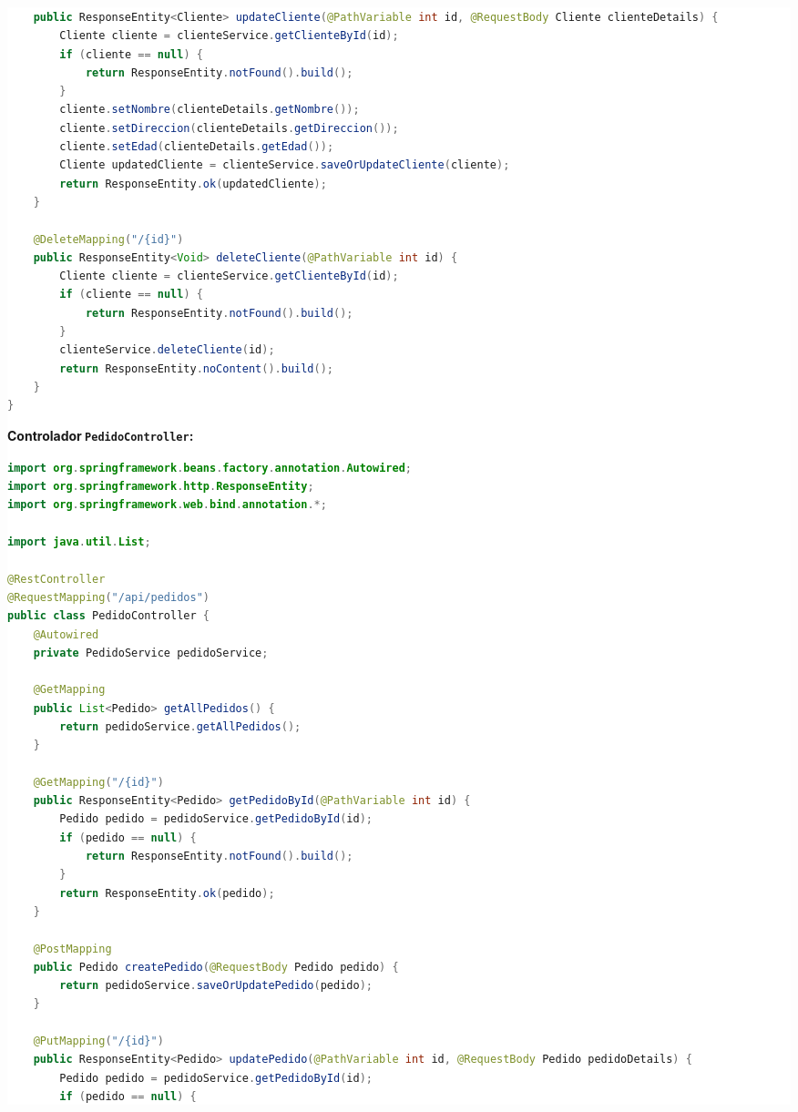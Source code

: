```java
    public ResponseEntity<Cliente> updateCliente(@PathVariable int id, @RequestBody Cliente clienteDetails) {
        Cliente cliente = clienteService.getClienteById(id);
        if (cliente == null) {
            return ResponseEntity.notFound().build();
        }
        cliente.setNombre(clienteDetails.getNombre());
        cliente.setDireccion(clienteDetails.getDireccion());
        cliente.setEdad(clienteDetails.getEdad());
        Cliente updatedCliente = clienteService.saveOrUpdateCliente(cliente);
        return ResponseEntity.ok(updatedCliente);
    }

    @DeleteMapping("/{id}")
    public ResponseEntity<Void> deleteCliente(@PathVariable int id) {
        Cliente cliente = clienteService.getClienteById(id);
        if (cliente == null) {
            return ResponseEntity.notFound().build();
        }
        clienteService.deleteCliente(id);
        return ResponseEntity.noContent().build();
    }
}
```

**Controlador `PedidoController`:**

```java
import org.springframework.beans.factory.annotation.Autowired;
import org.springframework.http.ResponseEntity;
import org.springframework.web.bind.annotation.*;

import java.util.List;

@RestController
@RequestMapping("/api/pedidos")
public class PedidoController {
    @Autowired
    private PedidoService pedidoService;

    @GetMapping
    public List<Pedido> getAllPedidos() {
        return pedidoService.getAllPedidos();
    }

    @GetMapping("/{id}")
    public ResponseEntity<Pedido> getPedidoById(@PathVariable int id) {
        Pedido pedido = pedidoService.getPedidoById(id);
        if (pedido == null) {
            return ResponseEntity.notFound().build();
        }
        return ResponseEntity.ok(pedido);
    }

    @PostMapping
    public Pedido createPedido(@RequestBody Pedido pedido) {
        return pedidoService.saveOrUpdatePedido(pedido);
    }

    @PutMapping("/{id}")
    public ResponseEntity<Pedido> updatePedido(@PathVariable int id, @RequestBody Pedido pedidoDetails) {
        Pedido pedido = pedidoService.getPedidoById(id);
        if (pedido == null) {
```